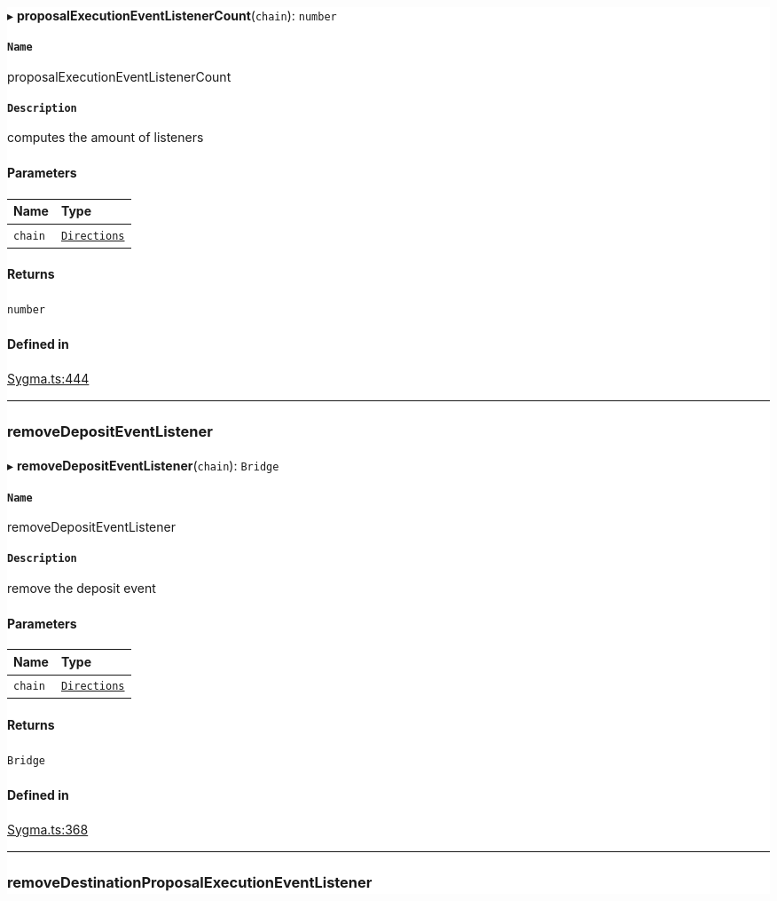 ▸ **proposalExecutionEventListenerCount**(`chain`): `number`

**`Name`**

proposalExecutionEventListenerCount

**`Description`**

computes the amount of listeners

#### Parameters

| Name | Type |
| :------ | :------ |
| `chain` | [`Directions`](../modules.md#directions) |

#### Returns

`number`

#### Defined in

[Sygma.ts:444](https://github.com/sygmaprotocol/sygma-sdk/blob/c1c5a2f/packages/sdk/src/Sygma.ts#L444)

___

### removeDepositEventListener

▸ **removeDepositEventListener**(`chain`): `Bridge`

**`Name`**

removeDepositEventListener

**`Description`**

remove the deposit event

#### Parameters

| Name | Type |
| :------ | :------ |
| `chain` | [`Directions`](../modules.md#directions) |

#### Returns

`Bridge`

#### Defined in

[Sygma.ts:368](https://github.com/sygmaprotocol/sygma-sdk/blob/c1c5a2f/packages/sdk/src/Sygma.ts#L368)

___

### removeDestinationProposalExecutionEventListener
